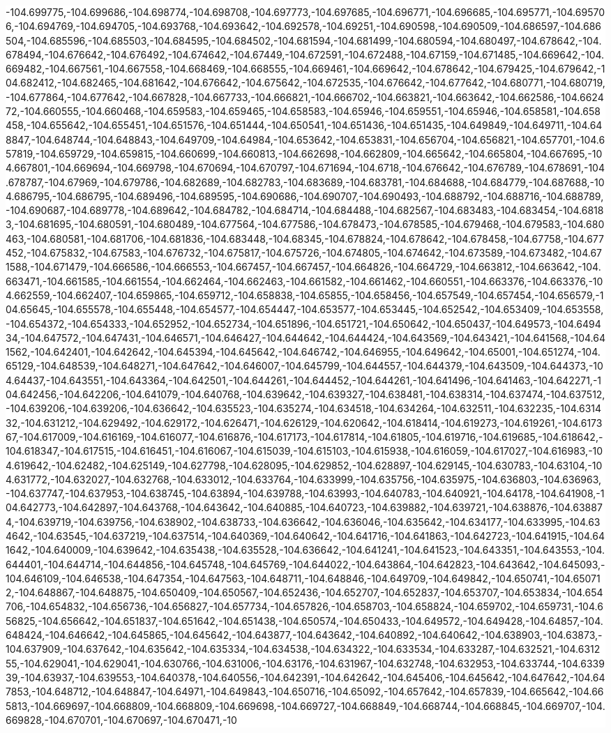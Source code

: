 -104.699775,-104.699686,-104.698774,-104.698708,-104.697773,-104.697685,-104.696771,-104.696685,-104.695771,-104.695706,-104.694769,-104.694705,-104.693768,-104.693642,-104.692578,-104.69251,-104.690598,-104.690509,-104.686597,-104.686504,-104.685596,-104.685503,-104.684595,-104.684502,-104.681594,-104.681499,-104.680594,-104.680497,-104.678642,-104.678494,-104.676642,-104.676492,-104.674642,-104.67449,-104.672591,-104.672488,-104.67159,-104.671485,-104.669642,-104.669482,-104.667561,-104.667558,-104.668469,-104.668555,-104.669461,-104.669642,-104.678642,-104.679425,-104.679642,-104.682412,-104.682465,-104.681642,-104.676642,-104.675642,-104.672535,-104.676642,-104.677642,-104.680771,-104.680719,-104.677864,-104.677642,-104.667828,-104.667733,-104.666821,-104.666702,-104.663821,-104.663642,-104.662586,-104.662472,-104.660555,-104.660468,-104.659583,-104.659465,-104.658583,-104.65946,-104.659551,-104.65946,-104.658581,-104.658458,-104.655642,-104.655451,-104.651576,-104.651444,-104.650541,-104.651436,-104.651435,-104.649849,-104.649711,-104.648847,-104.648744,-104.648843,-104.649709,-104.64984,-104.653642,-104.653831,-104.656704,-104.656821,-104.657701,-104.657819,-104.659729,-104.659815,-104.660699,-104.660813,-104.662698,-104.662809,-104.665642,-104.665804,-104.667695,-104.667801,-104.669694,-104.669798,-104.670694,-104.670797,-104.671694,-104.6718,-104.676642,-104.676789,-104.678691,-104.678787,-104.67969,-104.679786,-104.682689,-104.682783,-104.683689,-104.683781,-104.684688,-104.684779,-104.687688,-104.686795,-104.686795,-104.689496,-104.689595,-104.690686,-104.690707,-104.690493,-104.688792,-104.688716,-104.688789,-104.690687,-104.689778,-104.689642,-104.684782,-104.684714,-104.684488,-104.682567,-104.683483,-104.683454,-104.68183,-104.681695,-104.680591,-104.680489,-104.677564,-104.677586,-104.678473,-104.678585,-104.679468,-104.679583,-104.680463,-104.680581,-104.681706,-104.681836,-104.683448,-104.68345,-104.678824,-104.678642,-104.678458,-104.67758,-104.677452,-104.675832,-104.67583,-104.676732,-104.675817,-104.675726,-104.674805,-104.674642,-104.673589,-104.673482,-104.671588,-104.671479,-104.666586,-104.666553,-104.667457,-104.667457,-104.664826,-104.664729,-104.663812,-104.663642,-104.663471,-104.661585,-104.661554,-104.662464,-104.662463,-104.661582,-104.661462,-104.660551,-104.663376,-104.663376,-104.662559,-104.662407,-104.659865,-104.659712,-104.658838,-104.65855,-104.658456,-104.657549,-104.657454,-104.656579,-104.65645,-104.655578,-104.655448,-104.654577,-104.654447,-104.653577,-104.653445,-104.652542,-104.653409,-104.653558,-104.654372,-104.654333,-104.652952,-104.652734,-104.651896,-104.651721,-104.650642,-104.650437,-104.649573,-104.649434,-104.647572,-104.647431,-104.646571,-104.646427,-104.644642,-104.644424,-104.643569,-104.643421,-104.641568,-104.641562,-104.642401,-104.642642,-104.645394,-104.645642,-104.646742,-104.646955,-104.649642,-104.65001,-104.651274,-104.65129,-104.648539,-104.648271,-104.647642,-104.646007,-104.645799,-104.644557,-104.644379,-104.643509,-104.644373,-104.64437,-104.643551,-104.643364,-104.642501,-104.644261,-104.644452,-104.644261,-104.641496,-104.641463,-104.642271,-104.642456,-104.642206,-104.641079,-104.640768,-104.639642,-104.639327,-104.638481,-104.638314,-104.637474,-104.637512,-104.639206,-104.639206,-104.636642,-104.635523,-104.635274,-104.634518,-104.634264,-104.632511,-104.632235,-104.631432,-104.631212,-104.629492,-104.629172,-104.626471,-104.626129,-104.620642,-104.618414,-104.619273,-104.619261,-104.617367,-104.617009,-104.616169,-104.616077,-104.616876,-104.617173,-104.617814,-104.61805,-104.619716,-104.619685,-104.618642,-104.618347,-104.617515,-104.616451,-104.616067,-104.615039,-104.615103,-104.615938,-104.616059,-104.617027,-104.616983,-104.619642,-104.62482,-104.625149,-104.627798,-104.628095,-104.629852,-104.628897,-104.629145,-104.630783,-104.63104,-104.631772,-104.632027,-104.632768,-104.633012,-104.633764,-104.633999,-104.635756,-104.635975,-104.636803,-104.636963,-104.637747,-104.637953,-104.638745,-104.63894,-104.639788,-104.63993,-104.640783,-104.640921,-104.64178,-104.641908,-104.642773,-104.642897,-104.643768,-104.643642,-104.640885,-104.640723,-104.639882,-104.639721,-104.638876,-104.638874,-104.639719,-104.639756,-104.638902,-104.638733,-104.636642,-104.636046,-104.635642,-104.634177,-104.633995,-104.634642,-104.63545,-104.637219,-104.637514,-104.640369,-104.640642,-104.641716,-104.641863,-104.642723,-104.641915,-104.641642,-104.640009,-104.639642,-104.635438,-104.635528,-104.636642,-104.641241,-104.641523,-104.643351,-104.643553,-104.644401,-104.644714,-104.644856,-104.645748,-104.645769,-104.644022,-104.643864,-104.642823,-104.643642,-104.645093,-104.646109,-104.646538,-104.647354,-104.647563,-104.648711,-104.648846,-104.649709,-104.649842,-104.650741,-104.650712,-104.648867,-104.648875,-104.650409,-104.650567,-104.652436,-104.652707,-104.652837,-104.653707,-104.653834,-104.654706,-104.654832,-104.656736,-104.656827,-104.657734,-104.657826,-104.658703,-104.658824,-104.659702,-104.659731,-104.656825,-104.656642,-104.651837,-104.651642,-104.651438,-104.650574,-104.650433,-104.649572,-104.649428,-104.64857,-104.648424,-104.646642,-104.645865,-104.645642,-104.643877,-104.643642,-104.640892,-104.640642,-104.638903,-104.63873,-104.637909,-104.637642,-104.635642,-104.635334,-104.634538,-104.634322,-104.633534,-104.633287,-104.632521,-104.631255,-104.629041,-104.629041,-104.630766,-104.631006,-104.63176,-104.631967,-104.632748,-104.632953,-104.633744,-104.633939,-104.63937,-104.639553,-104.640378,-104.640556,-104.642391,-104.642642,-104.645406,-104.645642,-104.647642,-104.647853,-104.648712,-104.648847,-104.64971,-104.649843,-104.650716,-104.65092,-104.657642,-104.657839,-104.665642,-104.665813,-104.669697,-104.668809,-104.668809,-104.669698,-104.669727,-104.668849,-104.668744,-104.668845,-104.669707,-104.669828,-104.670701,-104.670697,-104.670471,-10